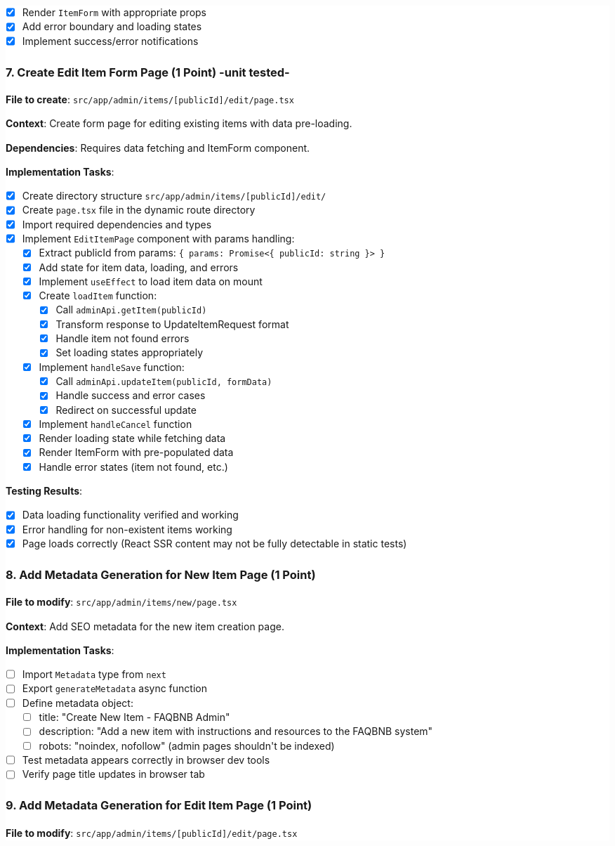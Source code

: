  - [x] Render `ItemForm` with appropriate props
- [x] Add error boundary and loading states
- [x] Implement success/error notifications

### 7. Create Edit Item Form Page (1 Point) -unit tested-
**File to create**: `src/app/admin/items/[publicId]/edit/page.tsx`

**Context**: Create form page for editing existing items with data pre-loading.

**Dependencies**: Requires data fetching and ItemForm component.

**Implementation Tasks**:
- [x] Create directory structure `src/app/admin/items/[publicId]/edit/`
- [x] Create `page.tsx` file in the dynamic route directory
- [x] Import required dependencies and types
- [x] Implement `EditItemPage` component with params handling:
  - [x] Extract publicId from params: `{ params: Promise<{ publicId: string }> }`
  - [x] Add state for item data, loading, and errors
  - [x] Implement `useEffect` to load item data on mount
  - [x] Create `loadItem` function:
    - [x] Call `adminApi.getItem(publicId)`
    - [x] Transform response to UpdateItemRequest format
    - [x] Handle item not found errors
    - [x] Set loading states appropriately
  - [x] Implement `handleSave` function:
    - [x] Call `adminApi.updateItem(publicId, formData)`
    - [x] Handle success and error cases
    - [x] Redirect on successful update
  - [x] Implement `handleCancel` function
  - [x] Render loading state while fetching data
  - [x] Render ItemForm with pre-populated data
  - [x] Handle error states (item not found, etc.)

**Testing Results**:
- [x] Data loading functionality verified and working
- [x] Error handling for non-existent items working
- [x] Page loads correctly (React SSR content may not be fully detectable in static tests)

### 8. Add Metadata Generation for New Item Page (1 Point)
**File to modify**: `src/app/admin/items/new/page.tsx`

**Context**: Add SEO metadata for the new item creation page.

**Implementation Tasks**:
- [ ] Import `Metadata` type from `next`
- [ ] Export `generateMetadata` async function
- [ ] Define metadata object:
  - [ ] title: "Create New Item - FAQBNB Admin"
  - [ ] description: "Add a new item with instructions and resources to the FAQBNB system"
  - [ ] robots: "noindex, nofollow" (admin pages shouldn't be indexed)
- [ ] Test metadata appears correctly in browser dev tools
- [ ] Verify page title updates in browser tab

### 9. Add Metadata Generation for Edit Item Page (1 Point)
**File to modify**: `src/app/admin/items/[publicId]/edit/page.tsx`

